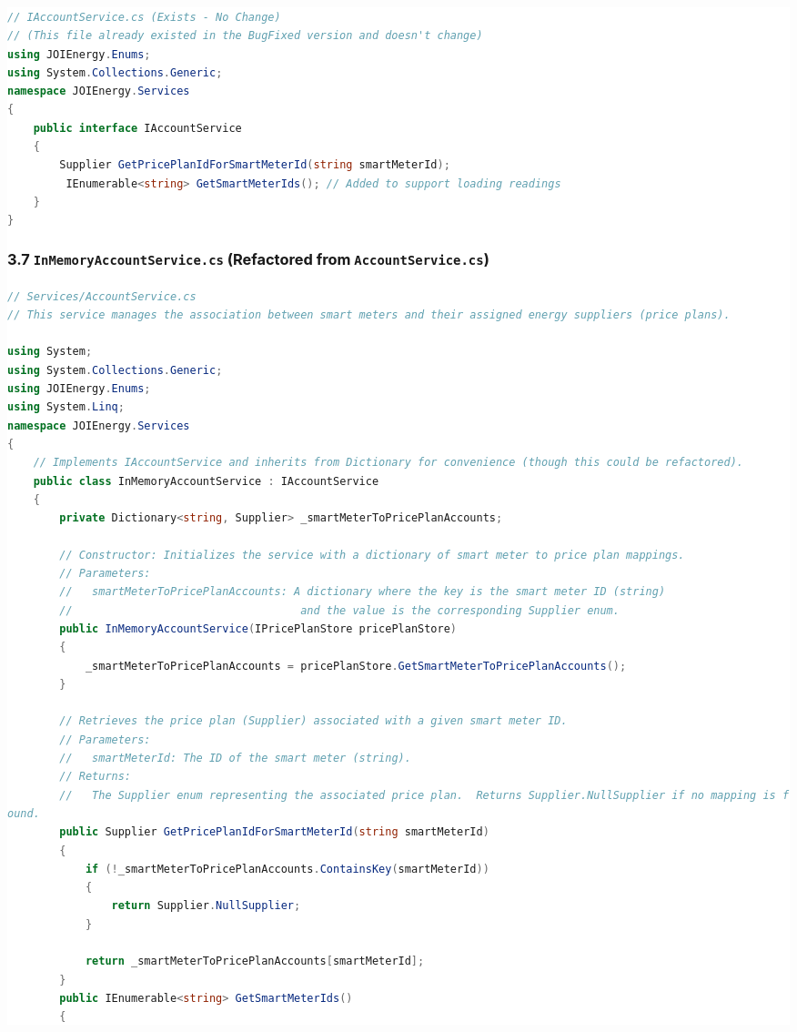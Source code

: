 ```csharp
// IAccountService.cs (Exists - No Change)
// (This file already existed in the BugFixed version and doesn't change)
using JOIEnergy.Enums;
using System.Collections.Generic;
namespace JOIEnergy.Services
{
    public interface IAccountService
    {
        Supplier GetPricePlanIdForSmartMeterId(string smartMeterId);
         IEnumerable<string> GetSmartMeterIds(); // Added to support loading readings
    }
}

```

### 3.7 `InMemoryAccountService.cs` (Refactored from `AccountService.cs`)

```csharp
// Services/AccountService.cs
// This service manages the association between smart meters and their assigned energy suppliers (price plans).

using System;
using System.Collections.Generic;
using JOIEnergy.Enums;
using System.Linq;
namespace JOIEnergy.Services
{
    // Implements IAccountService and inherits from Dictionary for convenience (though this could be refactored).
    public class InMemoryAccountService : IAccountService
    {
        private Dictionary<string, Supplier> _smartMeterToPricePlanAccounts;

        // Constructor: Initializes the service with a dictionary of smart meter to price plan mappings.
        // Parameters:
        //   smartMeterToPricePlanAccounts: A dictionary where the key is the smart meter ID (string)
        //                                   and the value is the corresponding Supplier enum.
        public InMemoryAccountService(IPricePlanStore pricePlanStore)
        {
            _smartMeterToPricePlanAccounts = pricePlanStore.GetSmartMeterToPricePlanAccounts();
        }

        // Retrieves the price plan (Supplier) associated with a given smart meter ID.
        // Parameters:
        //   smartMeterId: The ID of the smart meter (string).
        // Returns:
        //   The Supplier enum representing the associated price plan.  Returns Supplier.NullSupplier if no mapping is found.
        public Supplier GetPricePlanIdForSmartMeterId(string smartMeterId)
        {
            if (!_smartMeterToPricePlanAccounts.ContainsKey(smartMeterId))
            {
                return Supplier.NullSupplier;
            }

            return _smartMeterToPricePlanAccounts[smartMeterId];
        }
        public IEnumerable<string> GetSmartMeterIds()
        {
```